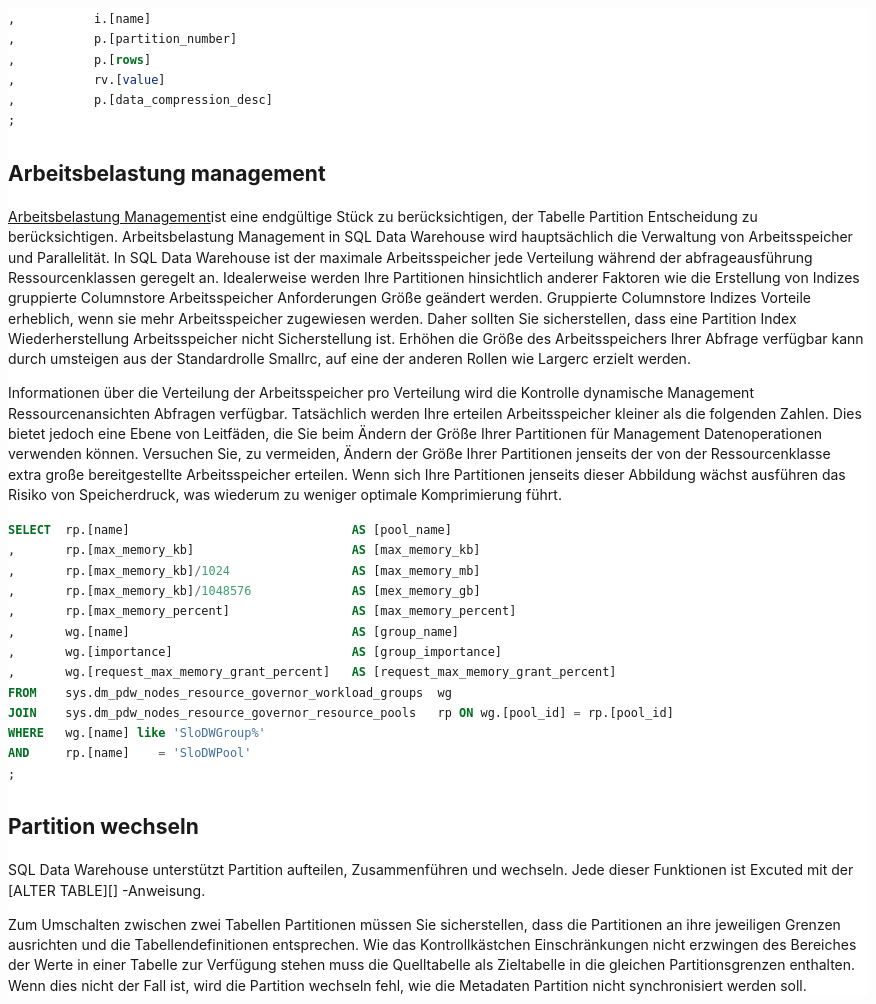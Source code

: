 ```sql
,           i.[name]
,           p.[partition_number]
,           p.[rows]
,           rv.[value]
,           p.[data_compression_desc]
;
```

## <a name="workload-management"></a>Arbeitsbelastung management

[Arbeitsbelastung Management][]ist eine endgültige Stück zu berücksichtigen, der Tabelle Partition Entscheidung zu berücksichtigen.  Arbeitsbelastung Management in SQL Data Warehouse wird hauptsächlich die Verwaltung von Arbeitsspeicher und Parallelität.  In SQL Data Warehouse ist der maximale Arbeitsspeicher jede Verteilung während der abfrageausführung Ressourcenklassen geregelt an.  Idealerweise werden Ihre Partitionen hinsichtlich anderer Faktoren wie die Erstellung von Indizes gruppierte Columnstore Arbeitsspeicher Anforderungen Größe geändert werden.  Gruppierte Columnstore Indizes Vorteile erheblich, wenn sie mehr Arbeitsspeicher zugewiesen werden.  Daher sollten Sie sicherstellen, dass eine Partition Index Wiederherstellung Arbeitsspeicher nicht Sicherstellung ist. Erhöhen die Größe des Arbeitsspeichers Ihrer Abfrage verfügbar kann durch umsteigen aus der Standardrolle Smallrc, auf eine der anderen Rollen wie Largerc erzielt werden.

Informationen über die Verteilung der Arbeitsspeicher pro Verteilung wird die Kontrolle dynamische Management Ressourcenansichten Abfragen verfügbar. Tatsächlich werden Ihre erteilen Arbeitsspeicher kleiner als die folgenden Zahlen. Dies bietet jedoch eine Ebene von Leitfäden, die Sie beim Ändern der Größe Ihrer Partitionen für Management Datenoperationen verwenden können.  Versuchen Sie, zu vermeiden, Ändern der Größe Ihrer Partitionen jenseits der von der Ressourcenklasse extra große bereitgestellte Arbeitsspeicher erteilen. Wenn sich Ihre Partitionen jenseits dieser Abbildung wächst ausführen das Risiko von Speicherdruck, was wiederum zu weniger optimale Komprimierung führt.

```sql
SELECT  rp.[name]                               AS [pool_name]
,       rp.[max_memory_kb]                      AS [max_memory_kb]
,       rp.[max_memory_kb]/1024                 AS [max_memory_mb]
,       rp.[max_memory_kb]/1048576              AS [mex_memory_gb]
,       rp.[max_memory_percent]                 AS [max_memory_percent]
,       wg.[name]                               AS [group_name]
,       wg.[importance]                         AS [group_importance]
,       wg.[request_max_memory_grant_percent]   AS [request_max_memory_grant_percent]
FROM    sys.dm_pdw_nodes_resource_governor_workload_groups  wg
JOIN    sys.dm_pdw_nodes_resource_governor_resource_pools   rp ON wg.[pool_id] = rp.[pool_id]
WHERE   wg.[name] like 'SloDWGroup%'
AND     rp.[name]    = 'SloDWPool'
;
```

## <a name="partition-switching"></a>Partition wechseln

SQL Data Warehouse unterstützt Partition aufteilen, Zusammenführen und wechseln. Jede dieser Funktionen ist Excuted mit der [ALTER TABLE][] -Anweisung.

Zum Umschalten zwischen zwei Tabellen Partitionen müssen Sie sicherstellen, dass die Partitionen an ihre jeweiligen Grenzen ausrichten und die Tabellendefinitionen entsprechen. Wie das Kontrollkästchen Einschränkungen nicht erzwingen des Bereiches der Werte in einer Tabelle zur Verfügung stehen muss die Quelltabelle als Zieltabelle in die gleichen Partitionsgrenzen enthalten. Wenn dies nicht der Fall ist, wird die Partition wechseln fehl, wie die Metadaten Partition nicht synchronisiert werden soll.


[(Übersicht)]: ./sql-data-warehouse-tables-overview.md
[Datentypen]: ./sql-data-warehouse-tables-data-types.md
[Verteilen]: ./sql-data-warehouse-tables-distribute.md
[Index]: ./sql-data-warehouse-tables-index.md
[Partition]: ./sql-data-warehouse-tables-partition.md
[Statistik]: ./sql-data-warehouse-tables-statistics.md
[Temporäre]: ./sql-data-warehouse-tables-temporary.md
[Arbeitsbelastung management]: ./sql-data-warehouse-develop-concurrency.md
[Bewährte Methoden für SQL Datawarehouse]: ./sql-data-warehouse-best-practices.md
[Partitionierte Tabellen und Indizes]: https://msdn.microsoft.com/library/ms190787.aspx
[TABELLE ÄNDERN]: https://msdn.microsoft.com/en-us/library/ms190273.aspx
[TABELLE ERSTELLEN]: https://msdn.microsoft.com/library/mt203953.aspx
[Partitionsfunktion]: https://msdn.microsoft.com/library/ms187802.aspx
[Partitionsschema]: https://msdn.microsoft.com/library/ms179854.aspx